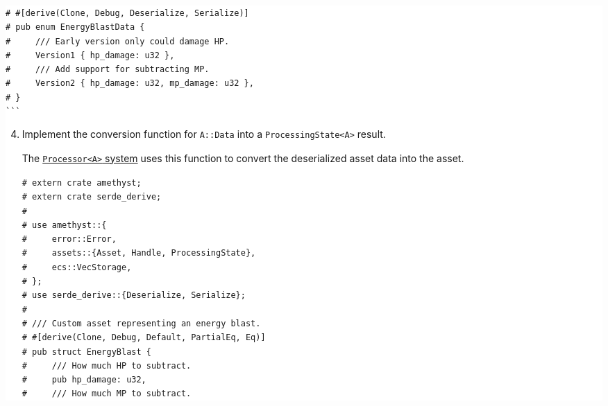     # #[derive(Clone, Debug, Deserialize, Serialize)]
    # pub enum EnergyBlastData {
    #     /// Early version only could damage HP.
    #     Version1 { hp_damage: u32 },
    #     /// Add support for subtracting MP.
    #     Version2 { hp_damage: u32, mp_damage: u32 },
    # }
    ```

4. Implement the conversion function for `A::Data` into a `ProcessingState<A>` result.

    The [`Processor<A>` system][doc_processor_system] uses this function to convert the deserialized asset data into the asset.

    ```rust,edition2018,no_run,noplaypen
    # extern crate amethyst;
    # extern crate serde_derive;
    #
    # use amethyst::{
    #     error::Error,
    #     assets::{Asset, Handle, ProcessingState},
    #     ecs::VecStorage,
    # };
    # use serde_derive::{Deserialize, Serialize};
    #
    # /// Custom asset representing an energy blast.
    # #[derive(Clone, Debug, Default, PartialEq, Eq)]
    # pub struct EnergyBlast {
    #     /// How much HP to subtract.
    #     pub hp_damage: u32,
    #     /// How much MP to subtract.

[bk_custom_formats]: how_to_define_custom_formats.html
[doc_asset]: https://docs-src.amethyst.rs/stable/amethyst_assets/trait.Asset.html
[doc_processor_system]: https://docs-src.amethyst.rs/stable/amethyst_assets/struct.Processor.html
[gh_contributing]: https://github.com/amethyst/amethyst/blob/master/docs/CONTRIBUTING.md